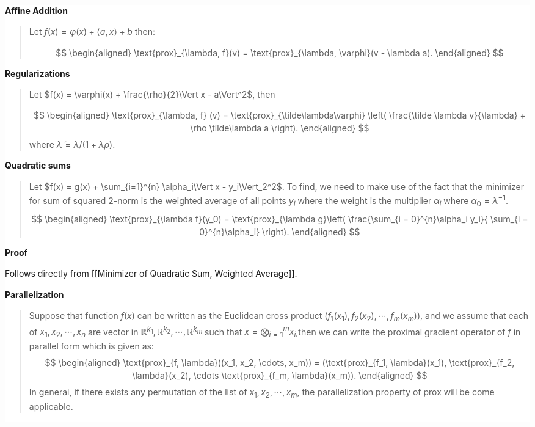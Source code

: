 


**Affine Addition**

> Let $f(x) = \varphi(x) + \langle a, x\rangle + b$ then: 
> 
> $$
> \begin{aligned}
>     \text{prox}_{\lambda, f}(v) = 
>     \text{prox}_{\lambda, \varphi}(v - \lambda a). 
> \end{aligned}
> $$

**Regularizations**

> Let $f(x) = \varphi(x) + \frac{\rho}{2}\Vert x - a\Vert^2$, then 
> 
> $$
> \begin{aligned}
>     \text{prox}_{\lambda, f} (v)
>     = 
>     \text{prox}_{\tilde\lambda\varphi}
>     \left(
>         \frac{\tilde \lambda v}{\lambda}
>         + 
>         \rho \tilde\lambda a
>     \right).
> \end{aligned}
> $$
> where $\tilde\lambda = \lambda/(1 + \lambda \rho)$. 

**Quadratic sums**

> Let $f(x) = g(x) + \sum_{i=1}^{n} \alpha_i\Vert x - y_i\Vert_2^2$. To find, we need to make use of the fact that the minimizer for sum of squared 2-norm is the weighted average of all points $y_i$ where the weight is the multiplier $\alpha_i$ where $\alpha_0 = \lambda^{-1}$. 
> $$
> \begin{aligned}
>     \text{prox}_{\lambda f}(y_0)
>     = 
>     \text{prox}_{\lambda g}\left(
>         \frac{\sum_{i = 0}^{n}\alpha_i y_i}{
>             \sum_{i = 0}^{n}\alpha_i}
>     \right).
> \end{aligned}
> $$

**Proof**

Follows directly from [[Minimizer of Quadratic Sum, Weighted Average]]. 

**Parallelization**

> Suppose that function $f(x)$ can be written as the Euclidean cross product $(f_1(x_1), f_2(x_2), \cdots, f_m(x_m))$, and we assume that each of $x_1, x_2, \cdots, x_n$ are vector in $\mathbb R^{k_1}, \mathbb R^{k_2}, \cdots, \mathbb R^{k_m}$ such that $x =\bigotimes_{i=1}^m x_i$,then we can write the proximal gradient operator of $f$ in parallel form which is given as: 
> $$
> \begin{aligned}
>     \text{prox}_{f, \lambda}((x_1, x_2, \cdots, x_m)) = 
>     (\text{prox}_{f_1, \lambda}(x_1), \text{prox}_{f_2, \lambda}(x_2), \cdots \text{prox}_{f_m, \lambda}(x_m)).
> \end{aligned}
> $$
> In general, if there exists any permutation of the list of $x_1, x_2, \cdots, x_m$, the parallelization property of prox will be come applicable. 

---